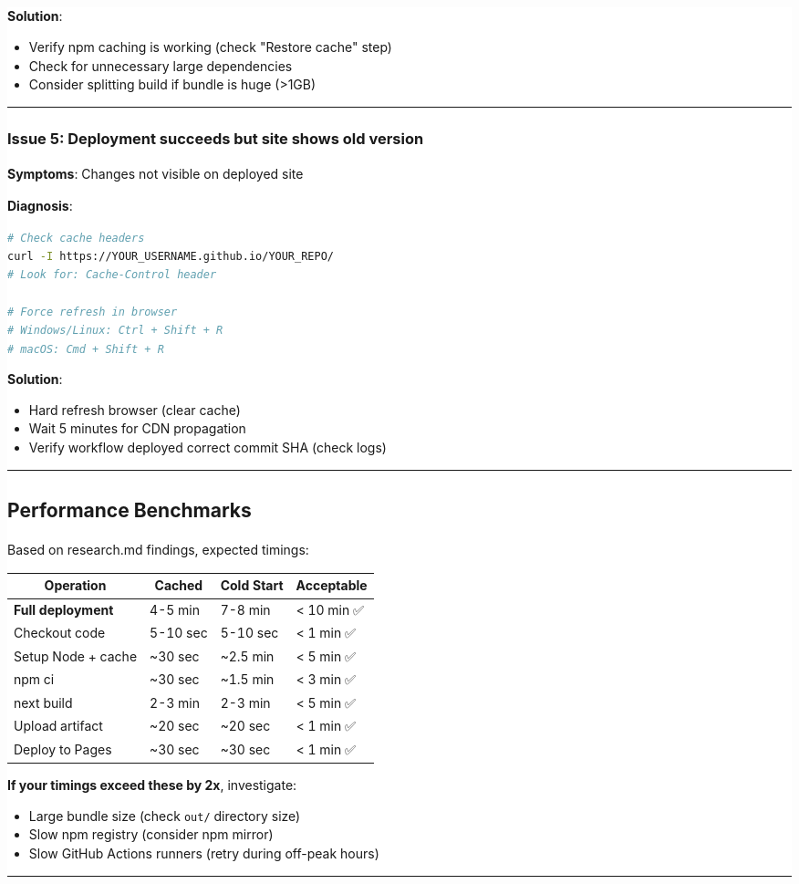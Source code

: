 **Solution**:

- Verify npm caching is working (check "Restore cache" step)
- Check for unnecessary large dependencies
- Consider splitting build if bundle is huge (>1GB)

---

### Issue 5: Deployment succeeds but site shows old version

**Symptoms**: Changes not visible on deployed site

**Diagnosis**:

```bash
# Check cache headers
curl -I https://YOUR_USERNAME.github.io/YOUR_REPO/
# Look for: Cache-Control header

# Force refresh in browser
# Windows/Linux: Ctrl + Shift + R
# macOS: Cmd + Shift + R
```

**Solution**:

- Hard refresh browser (clear cache)
- Wait 5 minutes for CDN propagation
- Verify workflow deployed correct commit SHA (check logs)

---

## Performance Benchmarks

Based on research.md findings, expected timings:

| Operation | Cached | Cold Start | Acceptable |
|-----------|--------|------------|------------|
| **Full deployment** | 4-5 min | 7-8 min | < 10 min ✅ |
| Checkout code | 5-10 sec | 5-10 sec | < 1 min ✅ |
| Setup Node + cache | ~30 sec | ~2.5 min | < 5 min ✅ |
| npm ci | ~30 sec | ~1.5 min | < 3 min ✅ |
| next build | 2-3 min | 2-3 min | < 5 min ✅ |
| Upload artifact | ~20 sec | ~20 sec | < 1 min ✅ |
| Deploy to Pages | ~30 sec | ~30 sec | < 1 min ✅ |

**If your timings exceed these by 2x**, investigate:

- Large bundle size (check `out/` directory size)
- Slow npm registry (consider npm mirror)
- Slow GitHub Actions runners (retry during off-peak hours)

---